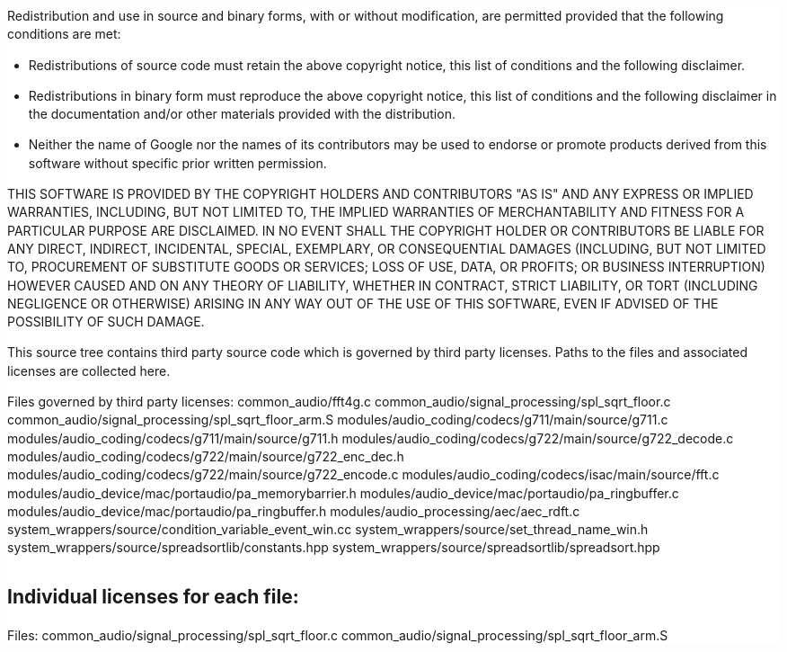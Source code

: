 Redistribution and use in source and binary forms, with or without
modification, are permitted provided that the following conditions are
met:

  * Redistributions of source code must retain the above copyright
    notice, this list of conditions and the following disclaimer.

  * Redistributions in binary form must reproduce the above copyright
    notice, this list of conditions and the following disclaimer in
    the documentation and/or other materials provided with the
    distribution.

  * Neither the name of Google nor the names of its contributors may
    be used to endorse or promote products derived from this software
    without specific prior written permission.

THIS SOFTWARE IS PROVIDED BY THE COPYRIGHT HOLDERS AND CONTRIBUTORS
&quot;AS IS&quot; AND ANY EXPRESS OR IMPLIED WARRANTIES, INCLUDING, BUT NOT
LIMITED TO, THE IMPLIED WARRANTIES OF MERCHANTABILITY AND FITNESS FOR
A PARTICULAR PURPOSE ARE DISCLAIMED. IN NO EVENT SHALL THE COPYRIGHT
HOLDER OR CONTRIBUTORS BE LIABLE FOR ANY DIRECT, INDIRECT, INCIDENTAL,
SPECIAL, EXEMPLARY, OR CONSEQUENTIAL DAMAGES (INCLUDING, BUT NOT
LIMITED TO, PROCUREMENT OF SUBSTITUTE GOODS OR SERVICES; LOSS OF USE,
DATA, OR PROFITS; OR BUSINESS INTERRUPTION) HOWEVER CAUSED AND ON ANY
THEORY OF LIABILITY, WHETHER IN CONTRACT, STRICT LIABILITY, OR TORT
(INCLUDING NEGLIGENCE OR OTHERWISE) ARISING IN ANY WAY OUT OF THE USE
OF THIS SOFTWARE, EVEN IF ADVISED OF THE POSSIBILITY OF SUCH DAMAGE.

This source tree contains third party source code which is governed by third
party licenses. Paths to the files and associated licenses are collected here.

Files governed by third party licenses:
common_audio/fft4g.c
common_audio/signal_processing/spl_sqrt_floor.c
common_audio/signal_processing/spl_sqrt_floor_arm.S
modules/audio_coding/codecs/g711/main/source/g711.c
modules/audio_coding/codecs/g711/main/source/g711.h
modules/audio_coding/codecs/g722/main/source/g722_decode.c
modules/audio_coding/codecs/g722/main/source/g722_enc_dec.h
modules/audio_coding/codecs/g722/main/source/g722_encode.c
modules/audio_coding/codecs/isac/main/source/fft.c
modules/audio_device/mac/portaudio/pa_memorybarrier.h
modules/audio_device/mac/portaudio/pa_ringbuffer.c
modules/audio_device/mac/portaudio/pa_ringbuffer.h
modules/audio_processing/aec/aec_rdft.c
system_wrappers/source/condition_variable_event_win.cc
system_wrappers/source/set_thread_name_win.h
system_wrappers/source/spreadsortlib/constants.hpp
system_wrappers/source/spreadsortlib/spreadsort.hpp

Individual licenses for each file:
-------------------------------------------------------------------------------
Files:
common_audio/signal_processing/spl_sqrt_floor.c
common_audio/signal_processing/spl_sqrt_floor_arm.S
